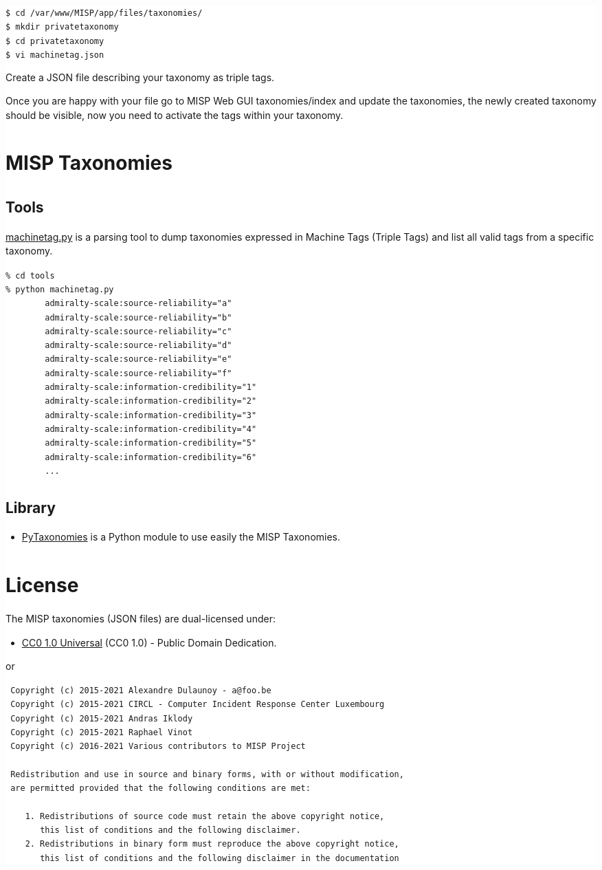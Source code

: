 ~~~~shell
$ cd /var/www/MISP/app/files/taxonomies/
$ mkdir privatetaxonomy
$ cd privatetaxonomy
$ vi machinetag.json
~~~~

Create a JSON file describing your taxonomy as triple tags.

Once you are happy with your file go to MISP Web GUI taxonomies/index and update the taxonomies, the newly created taxonomy should be visible, now you need to activate the tags within your taxonomy.

# MISP Taxonomies

## Tools

[machinetag.py](./tools/machinetag.py) is a parsing tool to dump taxonomies expressed in Machine Tags (Triple Tags) and list all valid tags from a specific taxonomy.

~~~~shell
% cd tools
% python machinetag.py
        admiralty-scale:source-reliability="a"
        admiralty-scale:source-reliability="b"
        admiralty-scale:source-reliability="c"
        admiralty-scale:source-reliability="d"
        admiralty-scale:source-reliability="e"
        admiralty-scale:source-reliability="f"
        admiralty-scale:information-credibility="1"
        admiralty-scale:information-credibility="2"
        admiralty-scale:information-credibility="3"
        admiralty-scale:information-credibility="4"
        admiralty-scale:information-credibility="5"
        admiralty-scale:information-credibility="6"
        ...
~~~~

## Library

- [PyTaxonomies](https://github.com/MISP/PyTaxonomies) is a Python module to use easily the MISP Taxonomies.

# License

The MISP taxonomies (JSON files) are dual-licensed under:

- [CC0 1.0 Universal](https://creativecommons.org/publicdomain/zero/1.0/legalcode) (CC0 1.0) - Public Domain Dedication.

or

~~~~
 Copyright (c) 2015-2021 Alexandre Dulaunoy - a@foo.be
 Copyright (c) 2015-2021 CIRCL - Computer Incident Response Center Luxembourg
 Copyright (c) 2015-2021 Andras Iklody
 Copyright (c) 2015-2021 Raphael Vinot
 Copyright (c) 2016-2021 Various contributors to MISP Project

 Redistribution and use in source and binary forms, with or without modification,
 are permitted provided that the following conditions are met:

    1. Redistributions of source code must retain the above copyright notice,
       this list of conditions and the following disclaimer.
    2. Redistributions in binary form must reproduce the above copyright notice,
       this list of conditions and the following disclaimer in the documentation
~~~~